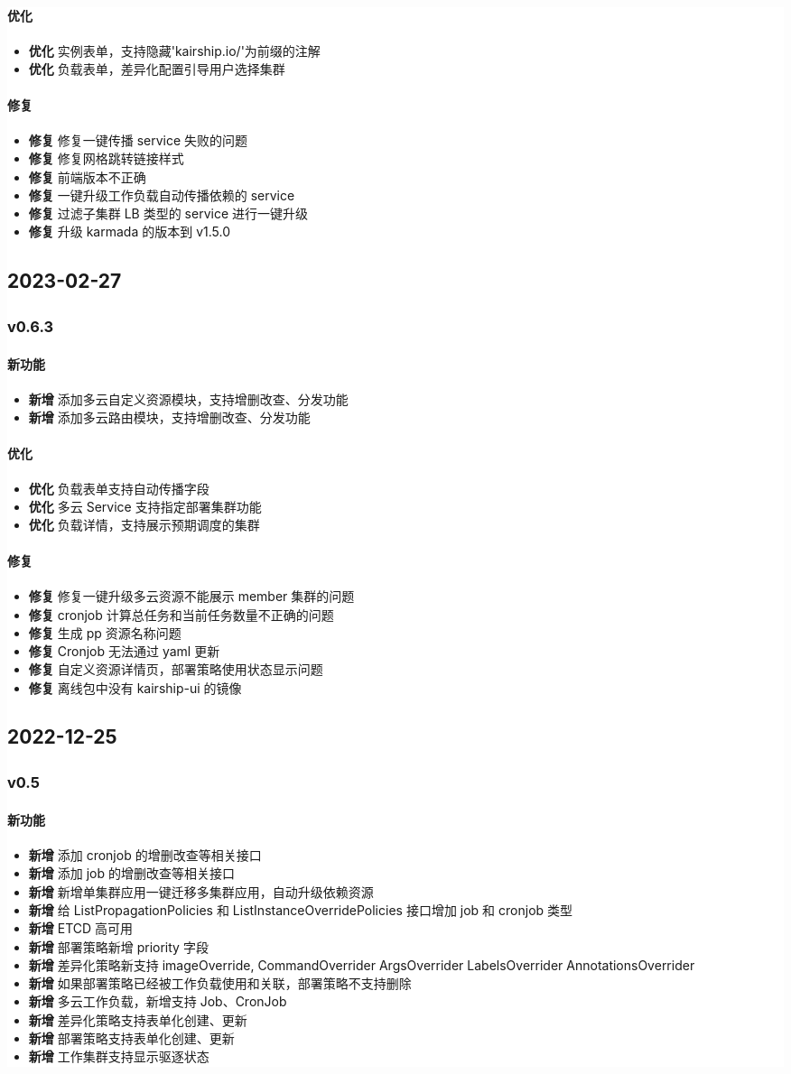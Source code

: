 #### 优化

- **优化** 实例表单，支持隐藏'kairship.io/'为前缀的注解
- **优化** 负载表单，差异化配置引导用户选择集群

#### 修复

- **修复** 修复一键传播 service 失败的问题
- **修复** 修复网格跳转链接样式
- **修复** 前端版本不正确
- **修复** 一键升级工作负载自动传播依赖的 service
- **修复** 过滤子集群 LB 类型的 service 进行一键升级
- **修复** 升级 karmada 的版本到 v1.5.0

## 2023-02-27

### v0.6.3

#### 新功能

- **新增** 添加多云自定义资源模块，支持增删改查、分发功能
- **新增** 添加多云路由模块，支持增删改查、分发功能

#### 优化

- **优化** 负载表单支持自动传播字段
- **优化** 多云 Service 支持指定部署集群功能
- **优化** 负载详情，支持展示预期调度的集群

#### 修复

- **修复** 修复一键升级多云资源不能展示 member 集群的问题
- **修复** cronjob 计算总任务和当前任务数量不正确的问题
- **修复** 生成 pp 资源名称问题
- **修复** Cronjob 无法通过 yaml 更新
- **修复** 自定义资源详情页，部署策略使用状态显示问题
- **修复** 离线包中没有 kairship-ui 的镜像

## 2022-12-25

### v0.5

#### 新功能

- **新增** 添加 cronjob 的增删改查等相关接口
- **新增** 添加 job 的增删改查等相关接口
- **新增** 新增单集群应用一键迁移多集群应用，自动升级依赖资源
- **新增** 给 ListPropagationPolicies 和 ListInstanceOverridePolicies 接口增加 job 和 cronjob 类型
- **新增** ETCD 高可用
- **新增** 部署策略新增 priority 字段
- **新增** 差异化策略新支持 imageOverride, CommandOverrider ArgsOverrider LabelsOverrider AnnotationsOverrider
- **新增** 如果部署策略已经被工作负载使用和关联，部署策略不支持删除
- **新增** 多云工作负载，新增支持 Job、CronJob
- **新增** 差异化策略支持表单化创建、更新
- **新增** 部署策略支持表单化创建、更新
- **新增** 工作集群支持显示驱逐状态
